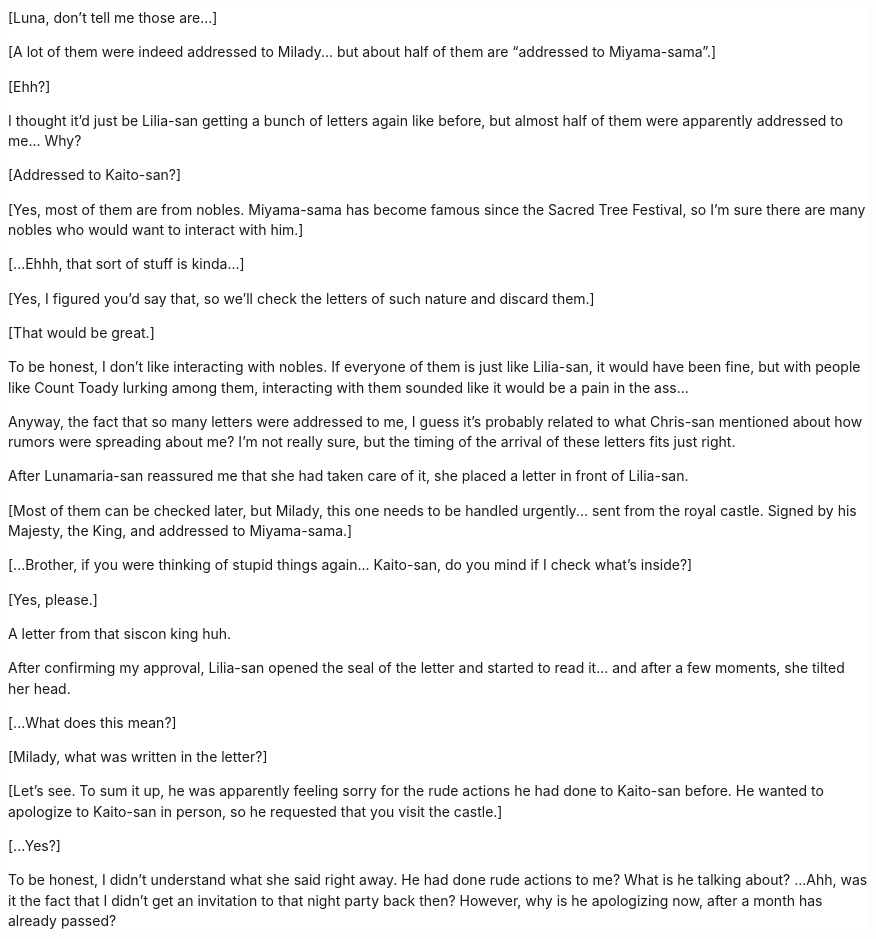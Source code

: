 [Luna, don’t tell me those are...]

[A lot of them were indeed addressed to Milady... but about half of them are
“addressed to Miyama-sama”.]

[Ehh?]

I thought it’d just be Lilia-san getting a bunch of letters again like before,
but almost half of them were apparently addressed to me... Why?

[Addressed to Kaito-san?]

[Yes, most of them are from nobles. Miyama-sama has become famous since the
Sacred Tree Festival, so I’m sure there are many nobles who would want to
interact with him.]

[...Ehhh, that sort of stuff is kinda...]

[Yes, I figured you’d say that, so we’ll check the letters of such nature and
discard them.]

[That would be great.]

To be honest, I don’t like interacting with nobles. If everyone of them is just
like Lilia-san, it would have been fine, but with people like Count Toady
lurking among them, interacting with them sounded like it would be a pain in the
ass...

Anyway, the fact that so many letters were addressed to me, I guess it’s
probably related to what Chris-san mentioned about how rumors were spreading
about me? I’m not really sure, but the timing of the arrival of these letters
fits just right.

After Lunamaria-san reassured me that she had taken care of it, she placed a
letter in front of Lilia-san.

[Most of them can be checked later, but Milady, this one needs to be handled
urgently... sent from the royal castle. Signed by his Majesty, the King, and
addressed to Miyama-sama.]

[...Brother, if you were thinking of stupid things again... Kaito-san, do you
mind if I check what’s inside?]

[Yes, please.]

A letter from that siscon king huh.

After confirming my approval, Lilia-san opened the seal of the letter and
started to read it... and after a few moments, she tilted her head.

[...What does this mean?]

[Milady, what was written in the letter?]

[Let’s see. To sum it up, he was apparently feeling sorry for the rude actions
he had done to Kaito-san before. He wanted to apologize to Kaito-san in person,
so he requested that you visit the castle.]

[...Yes?]

To be honest, I didn’t understand what she said right away. He had done rude
actions to me? What is he talking about? ...Ahh, was it the fact that I didn’t
get an invitation to that night party back then? However, why is he apologizing
now, after a month has already passed?
